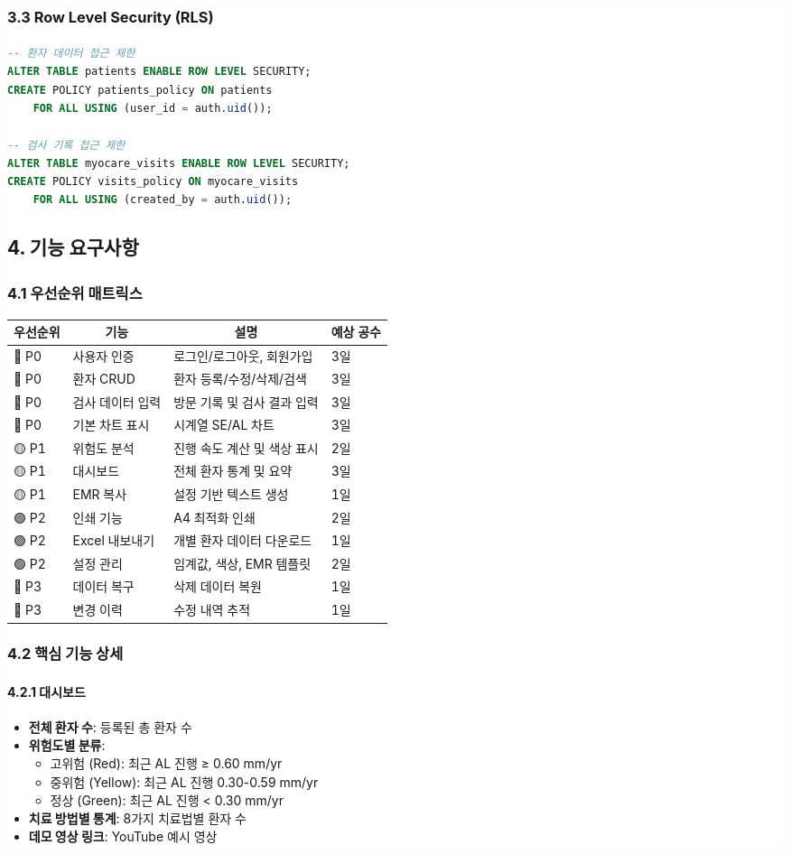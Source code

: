 ### 3.3 Row Level Security (RLS)
```sql
-- 환자 데이터 접근 제한
ALTER TABLE patients ENABLE ROW LEVEL SECURITY;
CREATE POLICY patients_policy ON patients
    FOR ALL USING (user_id = auth.uid());

-- 검사 기록 접근 제한
ALTER TABLE myocare_visits ENABLE ROW LEVEL SECURITY;
CREATE POLICY visits_policy ON myocare_visits
    FOR ALL USING (created_by = auth.uid());
```

## 4. 기능 요구사항

### 4.1 우선순위 매트릭스

| 우선순위 | 기능 | 설명 | 예상 공수 |
|---------|------|------|-----------|
| 🔴 P0 | 사용자 인증 | 로그인/로그아웃, 회원가입 | 3일 |
| 🔴 P0 | 환자 CRUD | 환자 등록/수정/삭제/검색 | 3일 |
| 🔴 P0 | 검사 데이터 입력 | 방문 기록 및 검사 결과 입력 | 3일 |
| 🔴 P0 | 기본 차트 표시 | 시계열 SE/AL 차트 | 3일 |
| 🟡 P1 | 위험도 분석 | 진행 속도 계산 및 색상 표시 | 2일 |
| 🟡 P1 | 대시보드 | 전체 환자 통계 및 요약 | 3일 |
| 🟡 P1 | EMR 복사 | 설정 기반 텍스트 생성 | 1일 |
| 🟢 P2 | 인쇄 기능 | A4 최적화 인쇄 | 2일 |
| 🟢 P2 | Excel 내보내기 | 개별 환자 데이터 다운로드 | 1일 |
| 🟢 P2 | 설정 관리 | 임계값, 색상, EMR 템플릿 | 2일 |
| 🔵 P3 | 데이터 복구 | 삭제 데이터 복원 | 1일 |
| 🔵 P3 | 변경 이력 | 수정 내역 추적 | 1일 |

### 4.2 핵심 기능 상세

#### 4.2.1 대시보드
- **전체 환자 수**: 등록된 총 환자 수
- **위험도별 분류**: 
  - 고위험 (Red): 최근 AL 진행 ≥ 0.60 mm/yr
  - 중위험 (Yellow): 최근 AL 진행 0.30-0.59 mm/yr
  - 정상 (Green): 최근 AL 진행 < 0.30 mm/yr
- **치료 방법별 통계**: 8가지 치료법별 환자 수
- **데모 영상 링크**: YouTube 예시 영상
